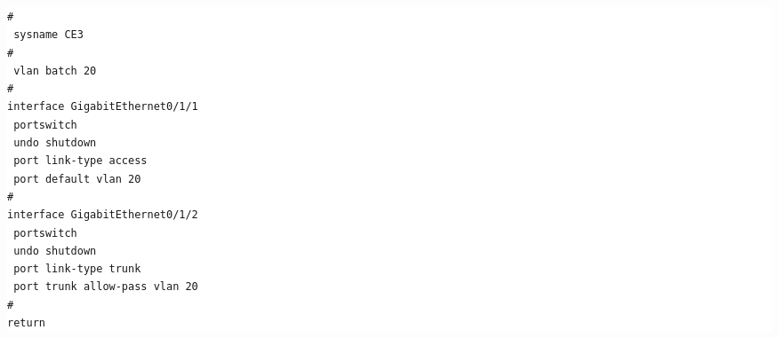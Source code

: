   ```
  #
   sysname CE3
  #
   vlan batch 20
  #
  interface GigabitEthernet0/1/1
   portswitch
   undo shutdown
   port link-type access
   port default vlan 20
  #
  interface GigabitEthernet0/1/2
   portswitch
   undo shutdown
   port link-type trunk
   port trunk allow-pass vlan 20
  #
  return
  ```